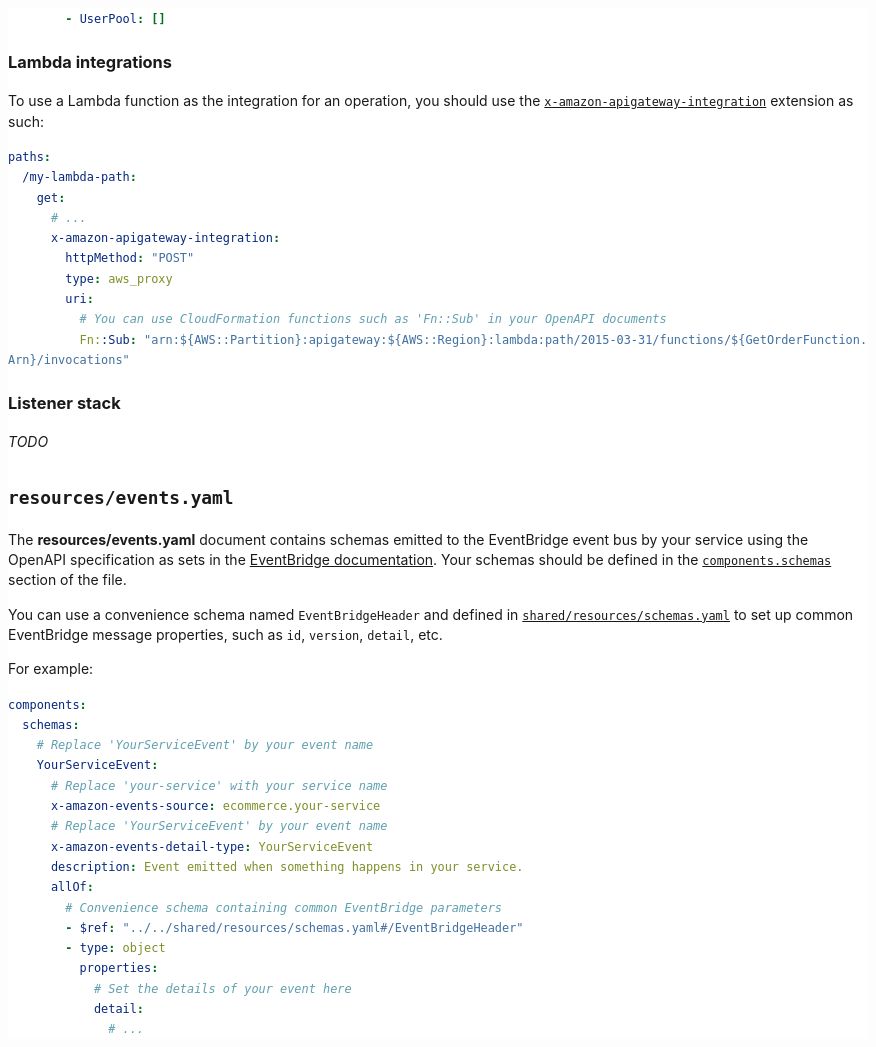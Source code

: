 ```yaml
        - UserPool: []
```

### Lambda integrations

To use a Lambda function as the integration for an operation, you should use the [`x-amazon-apigateway-integration`](https://docs.aws.amazon.com/apigateway/latest/developerguide/api-gateway-swagger-extensions-integration.html) extension as such:

```yaml
paths:
  /my-lambda-path:
    get:
      # ...
      x-amazon-apigateway-integration:
        httpMethod: "POST"
        type: aws_proxy
        uri:
          # You can use CloudFormation functions such as 'Fn::Sub' in your OpenAPI documents
          Fn::Sub: "arn:${AWS::Partition}:apigateway:${AWS::Region}:lambda:path/2015-03-31/functions/${GetOrderFunction.Arn}/invocations"

```

### Listener stack

_TODO_

## `resources/events.yaml`

The __resources/events.yaml__ document contains schemas emitted to the EventBridge event bus by your service using the OpenAPI specification as sets in the [EventBridge documentation](https://docs.aws.amazon.com/eventbridge/latest/userguide/eventbridge-schemas.html#eventbridge-schemas-create). Your schemas should be defined in the [`components.schemas`](https://swagger.io/docs/specification/components/) section of the file.

You can use a convenience schema named `EventBridgeHeader` and defined in [`shared/resources/schemas.yaml`](../shared/resources/schemas.yaml) to set up common EventBridge message properties, such as `id`, `version`, `detail`, etc.

For example:

```yaml
components:
  schemas:
    # Replace 'YourServiceEvent' by your event name
    YourServiceEvent:
      # Replace 'your-service' with your service name
      x-amazon-events-source: ecommerce.your-service
      # Replace 'YourServiceEvent' by your event name
      x-amazon-events-detail-type: YourServiceEvent
      description: Event emitted when something happens in your service.
      allOf:
        # Convenience schema containing common EventBridge parameters
        - $ref: "../../shared/resources/schemas.yaml#/EventBridgeHeader"
        - type: object
          properties:
            # Set the details of your event here
            detail:
              # ...
```

